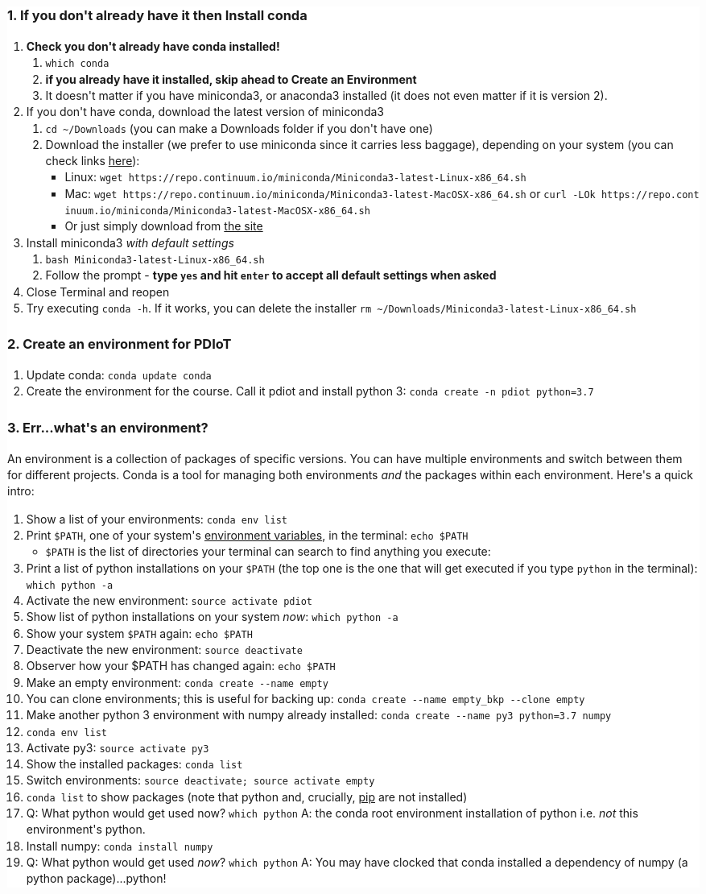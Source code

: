 ### 1. If you don't already have it then Install conda
1. **Check you don't already have conda installed!**
    1. `which conda`
    2. **if you already have it installed, skip ahead to Create an Environment**
    3. It doesn't matter if you have miniconda3, or anaconda3 installed (it does not even matter if it is version 2).
2. If you don't have conda, download the latest version of miniconda3
    1. `cd ~/Downloads` (you can make a Downloads folder if you don't have one)
    2. Download the installer (we prefer to use miniconda since it carries less baggage), depending on your system (you can check links [here](https://conda.io/miniconda.html)):
        * Linux: `wget https://repo.continuum.io/miniconda/Miniconda3-latest-Linux-x86_64.sh`
        * Mac: `wget https://repo.continuum.io/miniconda/Miniconda3-latest-MacOSX-x86_64.sh` or ```curl -LOk https://repo.continuum.io/miniconda/Miniconda3-latest-MacOSX-x86_64.sh```
        * Or just simply download from [the site](https://conda.io/miniconda.html)
3. Install miniconda3 *with default settings*
    1. `bash Miniconda3-latest-Linux-x86_64.sh`
    2. Follow the prompt - **type `yes` and hit `enter` to accept all default
    settings when asked**
4. Close Terminal and reopen
5. Try executing `conda -h`. If it works, you can delete the installer
`rm ~/Downloads/Miniconda3-latest-Linux-x86_64.sh`

### 2. Create an environment for PDIoT
1. Update conda: `conda update conda`
2. Create the environment for the course. Call it pdiot and install python 3:
`conda create -n pdiot python=3.7`

### 3. Err...what's an environment?
An environment is a collection of packages of specific versions. You can have
multiple environments and switch between them for different projects. Conda is
a tool for managing both environments *and* the packages within each
environment. Here's a quick intro:

1. Show a list of your environments: `conda env list`
2. Print `$PATH`, one of your system's [environment variables](https://en.wikipedia.org/wiki/Environment_variable), in the
terminal: `echo $PATH`
    * `$PATH` is the list of directories your terminal can search to find
anything you execute:
3. Print a list of python installations on your `$PATH` (the top one is the one
    that will get executed if you type `python` in the terminal):
    `which python -a`
4. Activate the new environment: `source activate pdiot`
5. Show list of python installations on your system *now*: `which python -a`
6. Show your system `$PATH` again: `echo $PATH`
7. Deactivate the new environment: `source deactivate`
8. Observer how your $PATH has changed again: `echo $PATH`
9. Make an empty environment: `conda create --name empty`
10. You can clone environments; this is useful for backing up: `conda create
--name empty_bkp --clone empty`
11. Make another python 3 environment with numpy already installed: `conda create
--name py3 python=3.7 numpy`
12. `conda env list`
13. Activate py3: `source activate py3`
14. Show the installed packages: `conda list`
15. Switch environments: `source deactivate; source activate empty`
16. `conda list` to show packages (note that python and, crucially,
    [pip](https://pip.pypa.io/en/stable/) are not installed)
17. Q: What python would get used now? `which python` A: the conda root
environment installation of python i.e. *not* this environment's python.
18. Install numpy: `conda install numpy`
19. Q: What python would get used *now*? `which python` A: You may have clocked
that conda installed a dependency of numpy (a python package)...python!